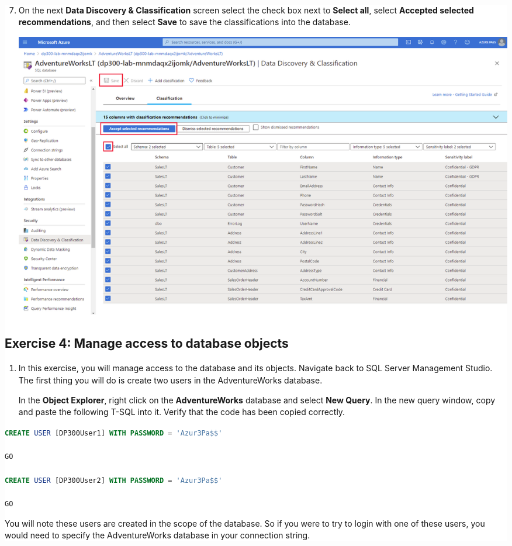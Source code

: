 7. On the next **Data Discovery & Classification** screen select the check box next to **Select all**, select **Accepted selected recommendations**, and then select **Save** to save the classifications into the database.

    ![Screenshot showing the Accept selected recommendations](../images/dp-3300-module-33-lab-30.png)
  
## Exercise 4: Manage access to database objects

1. In this exercise, you will manage access to the database and its objects. Navigate back to SQL Server Management Studio. The first thing you will do is create two users in the AdventureWorks database. 

    In the **Object Explorer**, right click on the **AdventureWorks** database and select **New Query**. In the new query window, copy and paste the following T-SQL into it. Verify that the code has been copied correctly. 

```sql
CREATE USER [DP300User1] WITH PASSWORD = 'Azur3Pa$$'

GO

CREATE USER [DP300User2] WITH PASSWORD = 'Azur3Pa$$'

GO
```
 

You will note these users are created in the scope of the database. So if you were to try to login with one of these users, you would need to specify the AdventureWorks database in your connection string.
